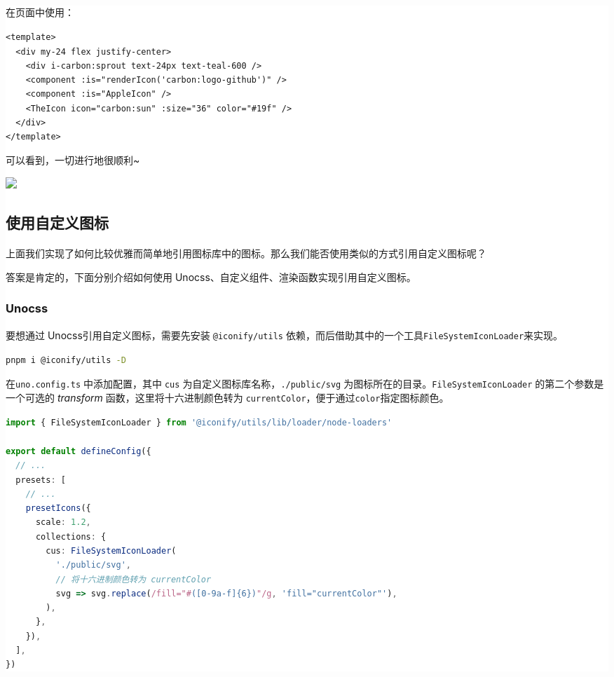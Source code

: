 在页面中使用：

```vue
<template>
  <div my-24 flex justify-center>
    <div i-carbon:sprout text-24px text-teal-600 />
    <component :is="renderIcon('carbon:logo-github')" />
    <component :is="AppleIcon" />
    <TheIcon icon="carbon:sun" :size="36" color="#19f" />
  </div>
</template>
```

可以看到，一切进行地很顺利~

![](https://cdn.jsdelivr.net/gh/jic999/images/blog/20231013012154.png)

## 使用自定义图标

上面我们实现了如何比较优雅而简单地引用图标库中的图标。那么我们能否使用类似的方式引用自定义图标呢？

答案是肯定的，下面分别介绍如何使用 Unocss、自定义组件、渲染函数实现引用自定义图标。

### Unocss

要想通过 Unocss引用自定义图标，需要先安装 `@iconify/utils` 依赖，而后借助其中的一个工具`FileSystemIconLoader`来实现。

```sh
pnpm i @iconify/utils -D
```

在`uno.config.ts` 中添加配置，其中 `cus` 为自定义图标库名称，`./public/svg` 为图标所在的目录。`FileSystemIconLoader` 的第二个参数是一个可选的 *transform* 函数，这里将十六进制颜色转为 `currentColor`，便于通过`color`指定图标颜色。

```ts
import { FileSystemIconLoader } from '@iconify/utils/lib/loader/node-loaders'

export default defineConfig({
  // ...
  presets: [
    // ...
    presetIcons({
      scale: 1.2,
      collections: {
        cus: FileSystemIconLoader(
          './public/svg',
          // 将十六进制颜色转为 currentColor
          svg => svg.replace(/fill="#([0-9a-f]{6})"/g, 'fill="currentColor"'),
        ),
      },
    }),
  ],
})
```
